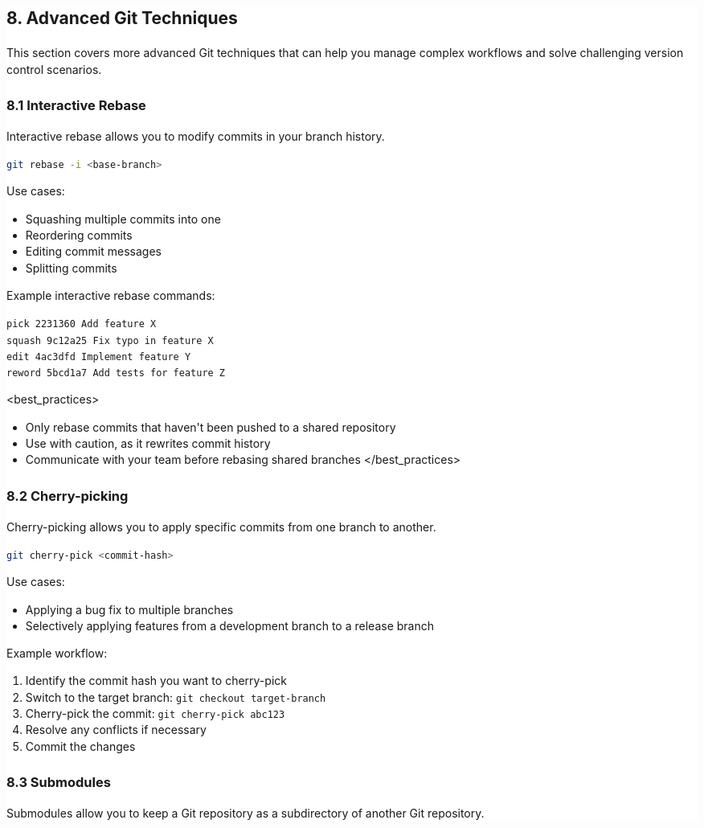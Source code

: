## 8. Advanced Git Techniques

This section covers more advanced Git techniques that can help you manage complex workflows and solve challenging version control scenarios.

### 8.1 Interactive Rebase

Interactive rebase allows you to modify commits in your branch history.

```bash
git rebase -i <base-branch>
```

Use cases:
- Squashing multiple commits into one
- Reordering commits
- Editing commit messages
- Splitting commits

Example interactive rebase commands:
```
pick 2231360 Add feature X
squash 9c12a25 Fix typo in feature X
edit 4ac3dfd Implement feature Y
reword 5bcd1a7 Add tests for feature Z
```

<best_practices>
- Only rebase commits that haven't been pushed to a shared repository
- Use with caution, as it rewrites commit history
- Communicate with your team before rebasing shared branches
</best_practices>

### 8.2 Cherry-picking

Cherry-picking allows you to apply specific commits from one branch to another.

```bash
git cherry-pick <commit-hash>
```

Use cases:
- Applying a bug fix to multiple branches
- Selectively applying features from a development branch to a release branch

Example workflow:
1. Identify the commit hash you want to cherry-pick
2. Switch to the target branch: `git checkout target-branch`
3. Cherry-pick the commit: `git cherry-pick abc123`
4. Resolve any conflicts if necessary
5. Commit the changes

### 8.3 Submodules

Submodules allow you to keep a Git repository as a subdirectory of another Git repository.
